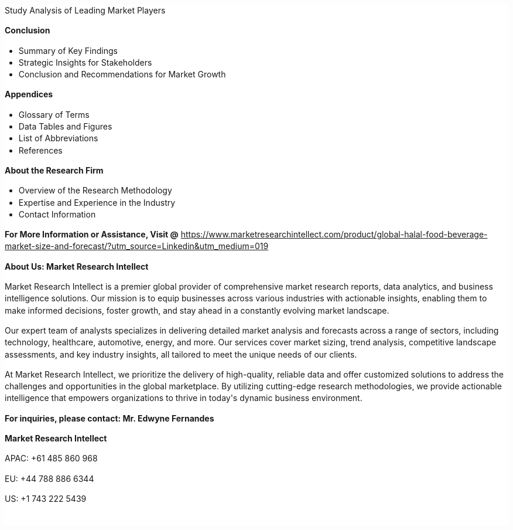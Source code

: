 Study Analysis of Leading Market Players</li></ul><p><strong>Conclusion</strong></p><ul><li>Summary of Key Findings</li><li>Strategic Insights for Stakeholders</li><li>Conclusion and Recommendations for Market Growth</li></ul><p><strong>Appendices</strong></p><ul><li>Glossary of Terms</li><li>Data Tables and Figures</li><li>List of Abbreviations</li><li>References</li></ul><p><strong>About the Research Firm</strong></p><ul><li>Overview of the Research Methodology</li><li>Expertise and Experience in the Industry</li><li>Contact Information</li></ul></div><div class="article-main__content" data-test-id="publishing-text-block"><p><span class="font-[700]"><strong>For More Information or Assistance, Visit @</strong>&nbsp;<a href="https://www.marketresearchintellect.com/product/global-halal-food-beverage-market-size-and-forecast/?utm_source=Linkedin&utm_medium=019">https://www.marketresearchintellect.com/product/global-halal-food-beverage-market-size-and-forecast/?utm_source=Linkedin&utm_medium=019</a></span></p><p><strong>About Us: Market Research Intellect</strong></p><p>Market Research Intellect is a premier global provider of comprehensive market research reports, data analytics, and business intelligence solutions. Our mission is to equip businesses across various industries with actionable insights, enabling them to make informed decisions, foster growth, and stay ahead in a constantly evolving market landscape.</p><p>Our expert team of analysts specializes in delivering detailed market analysis and forecasts across a range of sectors, including technology, healthcare, automotive, energy, and more. Our services cover market sizing, trend analysis, competitive landscape assessments, and key industry insights, all tailored to meet the unique needs of our clients.</p><p>At Market Research Intellect, we prioritize the delivery of high-quality, reliable data and offer customized solutions to address the challenges and opportunities in the global marketplace. By utilizing cutting-edge research methodologies, we provide actionable intelligence that empowers organizations to thrive in today's dynamic business environment.</p><p><strong>For inquiries, please contact: Mr. Edwyne Fernandes</strong></p><p><strong>Market Research Intellect</strong></p><p>APAC: +61 485 860 968</p><p>EU: +44 788 886 6344</p><p>US: +1 743 222 5439</p></div><div class="article-main__content" data-test-id="publishing-text-block">&nbsp;</div>
